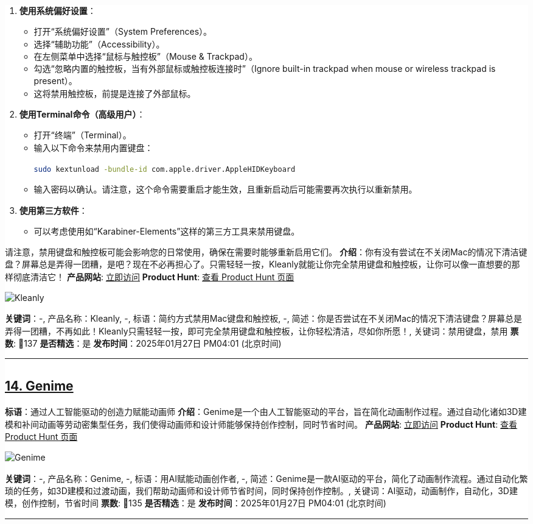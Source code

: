 1. **使用系统偏好设置**：
   - 打开“系统偏好设置”（System Preferences）。
   - 选择“辅助功能”（Accessibility）。
   - 在左侧菜单中选择“鼠标与触控板”（Mouse & Trackpad）。
   - 勾选“忽略内置的触控板，当有外部鼠标或触控板连接时”（Ignore built-in trackpad when mouse or wireless trackpad is present）。
   - 这将禁用触控板，前提是连接了外部鼠标。

2. **使用Terminal命令（高级用户）**：
   - 打开“终端”（Terminal）。
   - 输入以下命令来禁用内置键盘：
     ```bash
     sudo kextunload -bundle-id com.apple.driver.AppleHIDKeyboard
     ```
   - 输入密码以确认。请注意，这个命令需要重启才能生效，且重新启动后可能需要再次执行以重新禁用。

3. **使用第三方软件**：
   - 可以考虑使用如“Karabiner-Elements”这样的第三方工具来禁用键盘。

请注意，禁用键盘和触控板可能会影响您的日常使用，确保在需要时能够重新启用它们。
**介绍**：你有没有尝试在不关闭Mac的情况下清洁键盘？屏幕总是弄得一团糟，是吧？现在不必再担心了。只需轻轻一按，Kleanly就能让你完全禁用键盘和触控板，让你可以像一直想要的那样彻底清洁它！
**产品网站**: [立即访问](https://www.producthunt.com/r/WGLU3SXVC2I77Z?utm_campaign=producthunt-api&utm_medium=api-v2&utm_source=Application%3A+nextauth+%28ID%3A+151633%29)
**Product Hunt**: [查看 Product Hunt 页面](https://www.producthunt.com/posts/kleanly?utm_campaign=producthunt-api&utm_medium=api-v2&utm_source=Application%3A+nextauth+%28ID%3A+151633%29)

![Kleanly](https://ph-files.imgix.net/008d1262-a75f-4295-aad7-787e3019fa9e.png?auto=format&fit=crop&frame=1&h=512&w=1024)

**关键词**：-, 产品名称：Kleanly, -, 标语：简约方式禁用Mac键盘和触控板, -, 简述：你是否尝试在不关闭Mac的情况下清洁键盘？屏幕总是弄得一团糟，不再如此！Kleanly只需轻轻一按，即可完全禁用键盘和触控板，让你轻松清洁，尽如你所愿！, 关键词：禁用键盘，禁用
**票数**: 🔺137
**是否精选**：是
**发布时间**：2025年01月27日 PM04:01 (北京时间)

---

## [14. Genime](https://www.producthunt.com/posts/genime?utm_campaign=producthunt-api&utm_medium=api-v2&utm_source=Application%3A+nextauth+%28ID%3A+151633%29)
**标语**：通过人工智能驱动的创造力赋能动画师
**介绍**：Genime是一个由人工智能驱动的平台，旨在简化动画制作过程。通过自动化诸如3D建模和补间动画等劳动密集型任务，我们使得动画师和设计师能够保持创作控制，同时节省时间。
**产品网站**: [立即访问](https://www.producthunt.com/r/NIY7KXPYDZTAFS?utm_campaign=producthunt-api&utm_medium=api-v2&utm_source=Application%3A+nextauth+%28ID%3A+151633%29)
**Product Hunt**: [查看 Product Hunt 页面](https://www.producthunt.com/posts/genime?utm_campaign=producthunt-api&utm_medium=api-v2&utm_source=Application%3A+nextauth+%28ID%3A+151633%29)

![Genime](https://ph-files.imgix.net/d3fda1f1-b476-47a9-bac7-3e64759675ea.jpeg?auto=format&fit=crop&frame=1&h=512&w=1024)

**关键词**：-, 产品名称：Genime, -, 标语：用AI赋能动画创作者, -, 简述：Genime是一款AI驱动的平台，简化了动画制作流程。通过自动化繁琐的任务，如3D建模和过渡动画，我们帮助动画师和设计师节省时间，同时保持创作控制。, 关键词：AI驱动，动画制作，自动化，3D建模，创作控制，节省时间
**票数**: 🔺135
**是否精选**：是
**发布时间**：2025年01月27日 PM04:01 (北京时间)

---